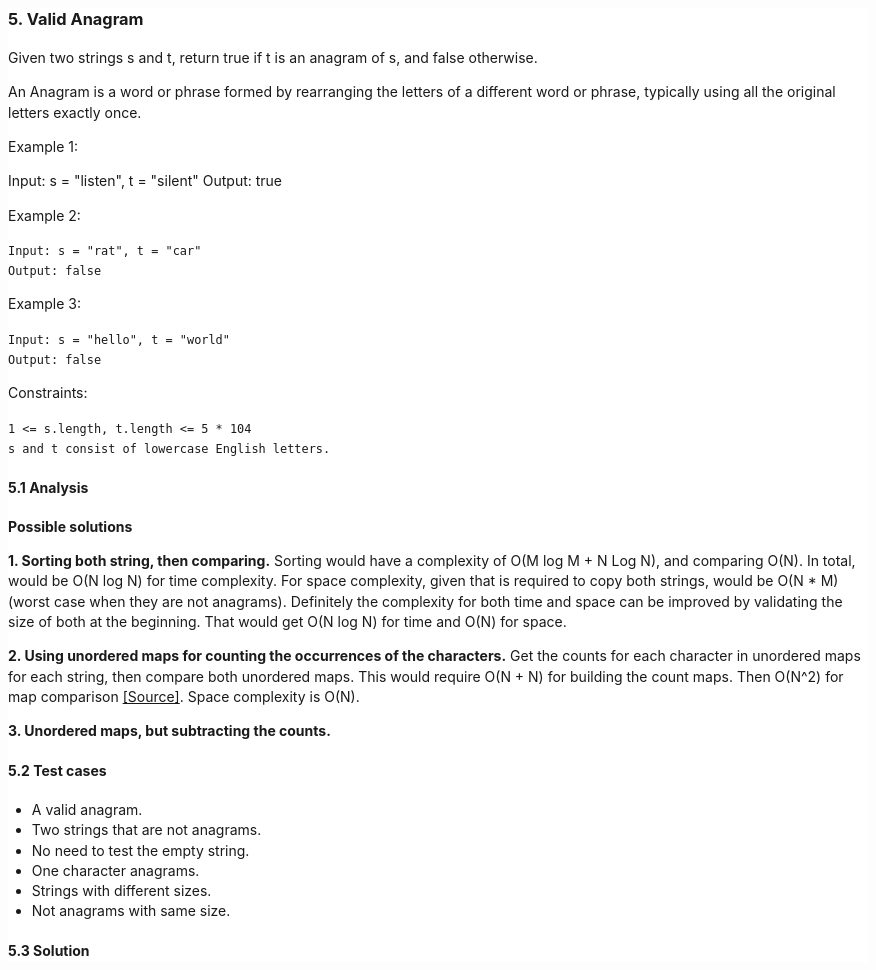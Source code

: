 ### 5. Valid Anagram

Given two strings s and t, return true if t is an anagram of s, and false otherwise.

An Anagram is a word or phrase formed by rearranging the letters of a different word or phrase, typically using all the original letters exactly once.

Example 1:

Input: s = "listen", t = "silent"
Output: true

Example 2:

```
Input: s = "rat", t = "car"
Output: false
```

Example 3:

```
Input: s = "hello", t = "world"
Output: false
```

Constraints:

    1 <= s.length, t.length <= 5 * 104
    s and t consist of lowercase English letters.

#### 5.1 Analysis

**Possible solutions**

**1. Sorting both string, then comparing.** Sorting would have a complexity of O(M log M + N Log N), and comparing O(N). In total, would be O(N log N) for time complexity. For space complexity, given that is required to copy both strings, would be O(N * M) (worst case when they are not anagrams). Definitely the complexity for both time and space can be improved by validating the size of both at the beginning. That would get O(N log N) for time and O(N) for space.

**2. Using unordered maps for counting the occurrences of the characters.** Get the counts for each character in unordered maps for each string, then compare both unordered maps. This would require O(N + N) for building the count maps. Then O(N^2) for map comparison [[Source]](https://en.cppreference.com/w/cpp/container/unordered_map/operator_cmp). Space complexity is O(N).

**3. Unordered maps, but subtracting the counts.**

#### 5.2 Test cases
* A valid anagram.
* Two strings that are not anagrams.
* No need to test the empty string.
* One character anagrams.
* Strings with different sizes.
* Not anagrams with same size.

#### 5.3 Solution
